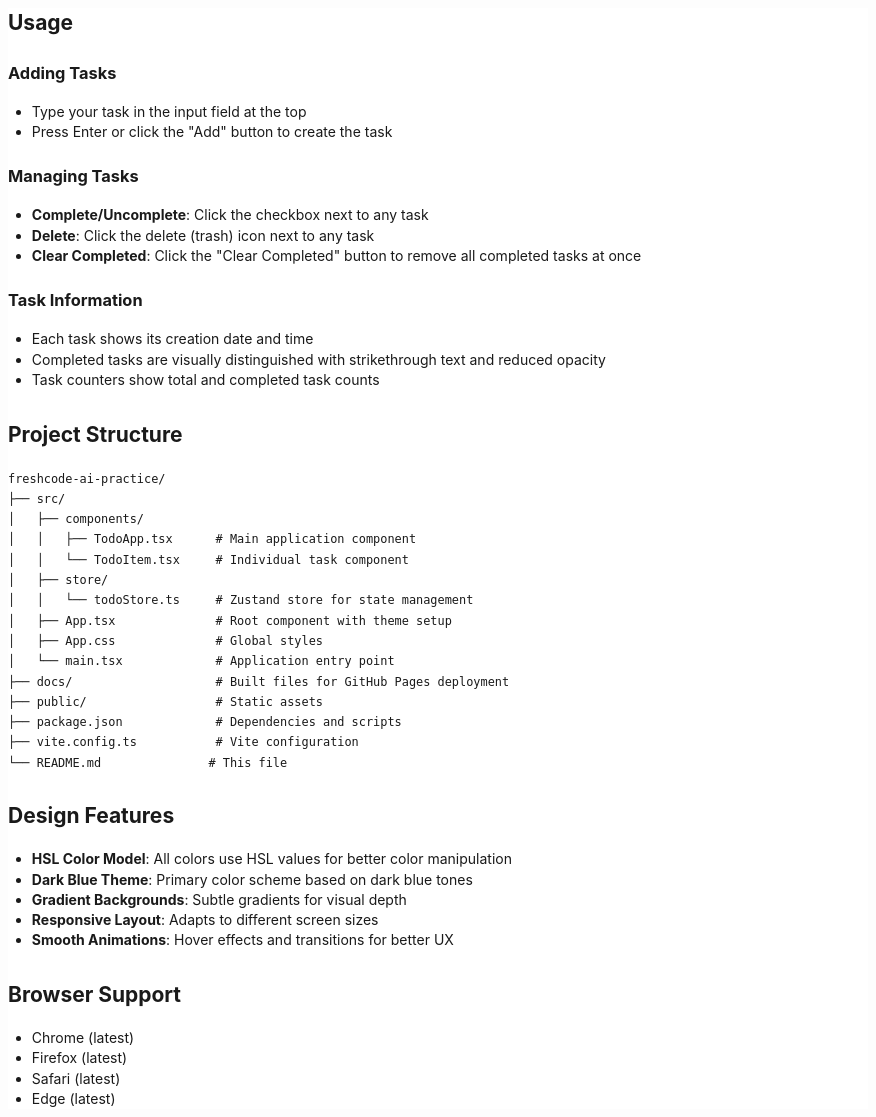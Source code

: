 ## Usage

### Adding Tasks

- Type your task in the input field at the top
- Press Enter or click the "Add" button to create the task

### Managing Tasks

- **Complete/Uncomplete**: Click the checkbox next to any task
- **Delete**: Click the delete (trash) icon next to any task
- **Clear Completed**: Click the "Clear Completed" button to remove all completed tasks at once

### Task Information

- Each task shows its creation date and time
- Completed tasks are visually distinguished with strikethrough text and reduced opacity
- Task counters show total and completed task counts

## Project Structure

```
freshcode-ai-practice/
├── src/
│   ├── components/
│   │   ├── TodoApp.tsx      # Main application component
│   │   └── TodoItem.tsx     # Individual task component
│   ├── store/
│   │   └── todoStore.ts     # Zustand store for state management
│   ├── App.tsx              # Root component with theme setup
│   ├── App.css              # Global styles
│   └── main.tsx             # Application entry point
├── docs/                    # Built files for GitHub Pages deployment
├── public/                  # Static assets
├── package.json             # Dependencies and scripts
├── vite.config.ts           # Vite configuration
└── README.md               # This file
```

## Design Features

- **HSL Color Model**: All colors use HSL values for better color manipulation
- **Dark Blue Theme**: Primary color scheme based on dark blue tones
- **Gradient Backgrounds**: Subtle gradients for visual depth
- **Responsive Layout**: Adapts to different screen sizes
- **Smooth Animations**: Hover effects and transitions for better UX

## Browser Support

- Chrome (latest)
- Firefox (latest)
- Safari (latest)
- Edge (latest)
